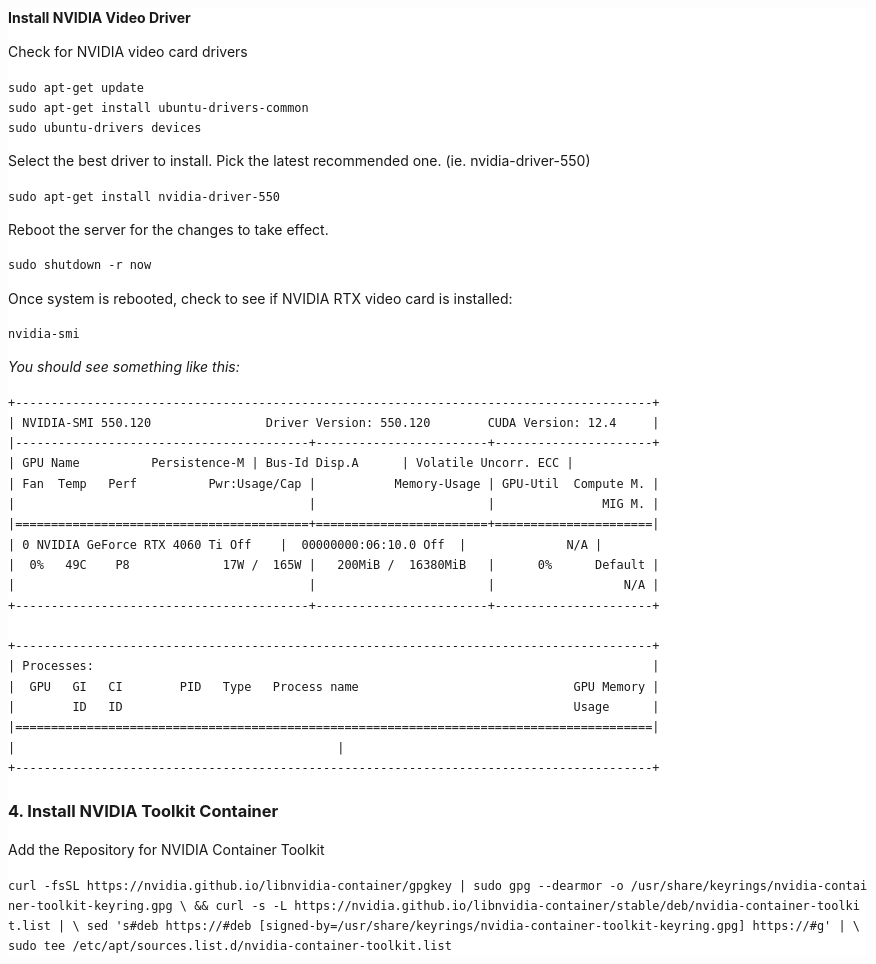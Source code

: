 **Install NVIDIA Video Driver**

Check for NVIDIA video card drivers
```
sudo apt-get update
sudo apt-get install ubuntu-drivers-common
sudo ubuntu-drivers devices
```

Select the best driver to install. Pick the latest recommended one. (ie. nvidia-driver-550)

```
sudo apt-get install nvidia-driver-550
```

Reboot the server for the changes to take effect.
```
sudo shutdown -r now
```

Once system is rebooted, check to see if NVIDIA RTX video card is installed:
``` 
nvidia-smi
```

*You should see something like this:*
```
+-----------------------------------------------------------------------------------------+
| NVIDIA-SMI 550.120                Driver Version: 550.120        CUDA Version: 12.4     |
|-----------------------------------------+------------------------+----------------------+
| GPU Name 		    Persistence-M | Bus-Id Disp.A 	   | Volatile Uncorr. ECC |
| Fan  Temp   Perf          Pwr:Usage/Cap |           Memory-Usage | GPU-Util  Compute M. |
|                                         |                        |               MIG M. |
|=========================================+========================+======================|
| 0 NVIDIA GeForce RTX 4060 Ti Off 	  |  00000000:06:10.0 Off  |		      N/A |
|  0%   49C    P8             17W /  165W |   200MiB /  16380MiB   |      0%      Default |
|                                         |                        |                  N/A |
+-----------------------------------------+------------------------+----------------------+

+-----------------------------------------------------------------------------------------+
| Processes:                                                                              |
|  GPU   GI   CI        PID   Type   Process name                              GPU Memory |
|        ID   ID                                                               Usage      |
|=========================================================================================|
|											  |
+-----------------------------------------------------------------------------------------+
```

### 4. Install NVIDIA Toolkit Container ###

Add the Repository for NVIDIA Container Toolkit
```
curl -fsSL https://nvidia.github.io/libnvidia-container/gpgkey | sudo gpg --dearmor -o /usr/share/keyrings/nvidia-container-toolkit-keyring.gpg \ && curl -s -L https://nvidia.github.io/libnvidia-container/stable/deb/nvidia-container-toolkit.list | \ sed 's#deb https://#deb [signed-by=/usr/share/keyrings/nvidia-container-toolkit-keyring.gpg] https://#g' | \ sudo tee /etc/apt/sources.list.d/nvidia-container-toolkit.list
```
